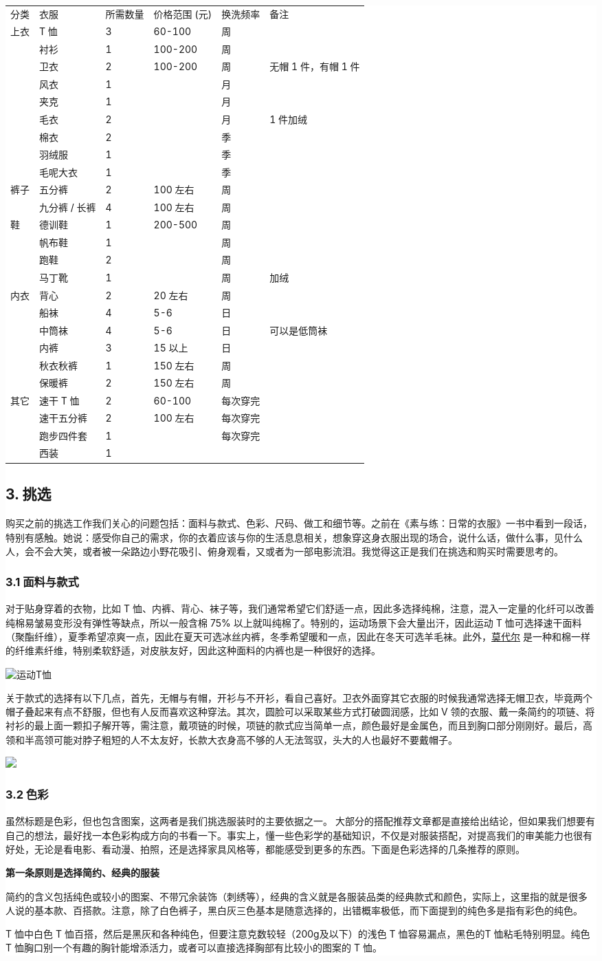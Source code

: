 <table><tbody><tr><td>分类</td><td>衣服</td><td>所需数量</td><td>价格范围 (元)</td><td>换洗频率</td><td>备注</td></tr><tr><td rowspan="9">上衣</td><td>T 恤</td><td>3</td><td>60-100</td><td>周</td><td>&nbsp;</td></tr><tr><td>衬衫</td><td>1</td><td>100-200</td><td>周</td><td>&nbsp;</td></tr><tr><td>卫衣</td><td>2</td><td>100-200</td><td>周</td><td>无帽 1 件，有帽 1 件</td></tr><tr><td>风衣</td><td>1</td><td>&nbsp;</td><td>月</td><td>&nbsp;</td></tr><tr><td>夹克</td><td>1</td><td>&nbsp;</td><td>月</td><td>&nbsp;</td></tr><tr><td>毛衣</td><td>2</td><td>&nbsp;</td><td>月</td><td>1 件加绒</td></tr><tr><td>棉衣</td><td>2</td><td>&nbsp;</td><td>季</td><td>&nbsp;</td></tr><tr><td>羽绒服</td><td>1</td><td>&nbsp;</td><td>季</td><td>&nbsp;</td></tr><tr><td>毛呢大衣</td><td>1</td><td>&nbsp;</td><td>季</td><td>&nbsp;</td></tr><tr><td rowspan="2">裤子</td><td>五分裤</td><td>2</td><td>100 左右</td><td>周</td><td>&nbsp;</td></tr><tr><td>九分裤 / 长裤</td><td>4</td><td>100 左右</td><td>周</td><td>&nbsp;</td></tr><tr><td rowspan="4">鞋</td><td>德训鞋</td><td>1</td><td rowspan="4">200-500</td><td>周</td><td>&nbsp;</td></tr><tr><td>帆布鞋</td><td>1</td><td>周</td><td>&nbsp;</td></tr><tr><td>跑鞋</td><td>2</td><td>周</td><td>&nbsp;</td></tr><tr><td>马丁靴</td><td>1</td><td>周</td><td>加绒</td></tr><tr><td rowspan="6">内衣</td><td>背心</td><td>2</td><td>20 左右</td><td>周</td><td>&nbsp;</td></tr><tr><td>船袜</td><td>4</td><td>5-6</td><td>日</td><td>&nbsp;</td></tr><tr><td>中筒袜</td><td>4</td><td>5-6</td><td>日</td><td>可以是低筒袜</td></tr><tr><td>内裤</td><td>3</td><td>15 以上</td><td>日</td><td>&nbsp;</td></tr><tr><td>秋衣秋裤</td><td>1</td><td>150 左右</td><td>周</td><td>&nbsp;</td></tr><tr><td>保暖裤</td><td>2</td><td>150 左右</td><td>周</td><td>&nbsp;</td></tr><tr><td rowspan="4">其它</td><td>速干 T 恤</td><td>2</td><td>60-100</td><td>每次穿完</td><td>&nbsp;</td></tr><tr><td>速干五分裤</td><td>2</td><td>100 左右</td><td>每次穿完</td><td>&nbsp;</td></tr><tr><td>跑步四件套</td><td>1</td><td>&nbsp;</td><td>每次穿完</td><td>&nbsp;</td></tr><tr><td>西装</td><td>1</td><td>&nbsp;</td><td>&nbsp;</td><td>&nbsp;</td></tr></tbody></table>

## 3. 挑选

购买之前的挑选工作我们关心的问题包括：面料与款式、色彩、尺码、做工和细节等。之前在《素与练：日常的衣服》一书中看到一段话，特别有感触。她说：感受你自己的需求，你的衣着应该与你的生活息息相关，想象穿这身衣服出现的场合，说什么话，做什么事，见什么人，会不会大笑，或者被一朵路边小野花吸引、俯身观看，又或者为一部电影流泪。我觉得这正是我们在挑选和购买时需要思考的。

### 3.1 面料与款式

对于贴身穿着的衣物，比如 T 恤、内裤、背心、袜子等，我们通常希望它们舒适一点，因此多选择纯棉，注意，混入一定量的化纤可以改善纯棉易皱易变形没有弹性等缺点，所以一般含棉 75% 以上就叫纯棉了。特别的，运动场景下会大量出汗，因此运动 T 恤可选择速干面料（聚酯纤维），夏季希望凉爽一点，因此在夏天可选冰丝内裤，冬季希望暖和一点，因此在冬天可选羊毛袜。此外，[莫代尔](https://baike.baidu.com/item/%E8%8E%AB%E4%BB%A3%E5%B0%94) 是一种和棉一样的纤维素纤维，特别柔软舒适，对皮肤友好，因此这种面料的内裤也是一种很好的选择。

![运动T恤](https://cdn.sspai.com/2020/12/08/a089e6ddae4b04e4f23d2a1051d4e2ec.jpg)

关于款式的选择有以下几点，首先，无帽与有帽，开衫与不开衫，看自己喜好。卫衣外面穿其它衣服的时候我通常选择无帽卫衣，毕竟两个帽子叠起来有点不舒服，但也有人反而喜欢这种穿法。其次，圆脸可以采取某些方式打破圆润感，比如 V 领的衣服、戴一条简约的项链、将衬衫的最上面一颗扣子解开等，需注意，戴项链的时候，项链的款式应当简单一点，颜色最好是金属色，而且到胸口部分刚刚好。最后，高领和半高领可能对脖子粗短的人不太友好，长款大衣身高不够的人无法驾驭，头大的人也最好不要戴帽子。

![](https://cdn.sspai.com/2020/12/10/991ec261dd63dc31ffd31a8573b2ecc2.jpg)

### 3.2 色彩

虽然标题是色彩，但也包含图案，这两者是我们挑选服装时的主要依据之一。 大部分的搭配推荐文章都是直接给出结论，但如果我们想要有自己的想法，最好找一本色彩构成方向的书看一下。事实上，懂一些色彩学的基础知识，不仅是对服装搭配，对提高我们的审美能力也很有好处，无论是看电影、看动漫、拍照，还是选择家具风格等，都能感受到更多的东西。下面是色彩选择的几条推荐的原则。

**第一条原则是选择简约、经典的服装**

简约的含义包括纯色或较小的图案、不带冗余装饰（刺绣等），经典的含义就是各服装品类的经典款式和颜色，实际上，这里指的就是很多人说的基本款、百搭款。注意，除了白色裤子，黑白灰三色基本是随意选择的，出错概率极低，而下面提到的纯色多是指有彩色的纯色。

T 恤中白色 T 恤百搭，然后是黑灰和各种纯色，但要注意克数较轻（200g及以下）的浅色 T 恤容易漏点，黑色的T 恤粘毛特别明显。纯色 T 恤胸口别一个有趣的胸针能增添活力，或者可以直接选择胸部有比较小的图案的 T 恤。
